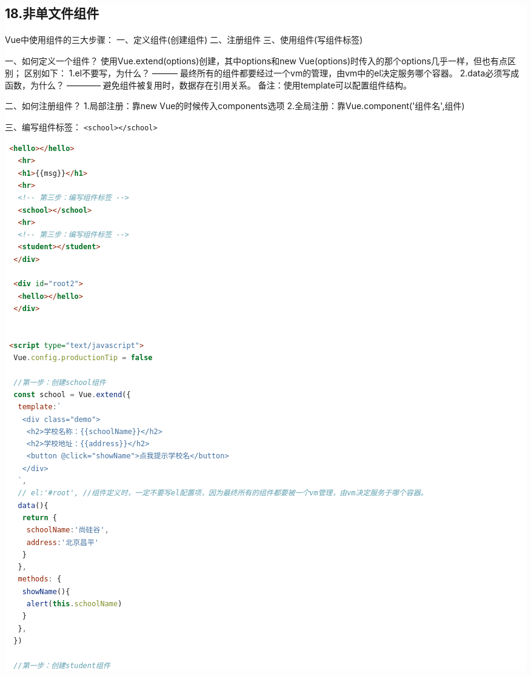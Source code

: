 ## 18.非单文件组件

Vue中使用组件的三大步骤：
  一、定义组件(创建组件)
  二、注册组件
  三、使用组件(写组件标签)

一、如何定义一个组件？
   使用Vue.extend(options)创建，其中options和new Vue(options)时传入的那个options几乎一样，但也有点区别；
   区别如下：
     1.el不要写，为什么？ ——— 最终所有的组件都要经过一个vm的管理，由vm中的el决定服务哪个容器。
     2.data必须写成函数，为什么？ ———— 避免组件被复用时，数据存在引用关系。
   备注：使用template可以配置组件结构。

二、如何注册组件？
    1.局部注册：靠new Vue的时候传入components选项
    2.全局注册：靠Vue.component('组件名',组件)

三、编写组件标签：
    `<school></school>`

```html
 <hello></hello>
   <hr>
   <h1>{{msg}}</h1>
   <hr>
   <!-- 第三步：编写组件标签 -->
   <school></school>
   <hr>
   <!-- 第三步：编写组件标签 -->
   <student></student>
  </div>

  <div id="root2">
   <hello></hello>
  </div>
 

 <script type="text/javascript">
  Vue.config.productionTip = false

  //第一步：创建school组件
  const school = Vue.extend({
   template:`
    <div class="demo">
     <h2>学校名称：{{schoolName}}</h2>
     <h2>学校地址：{{address}}</h2>
     <button @click="showName">点我提示学校名</button> 
    </div>
   `,
   // el:'#root', //组件定义时，一定不要写el配置项，因为最终所有的组件都要被一个vm管理，由vm决定服务于哪个容器。
   data(){
    return {
     schoolName:'尚硅谷',
     address:'北京昌平'
    }
   },
   methods: {
    showName(){
     alert(this.schoolName)
    }
   },
  })

  //第一步：创建student组件
```